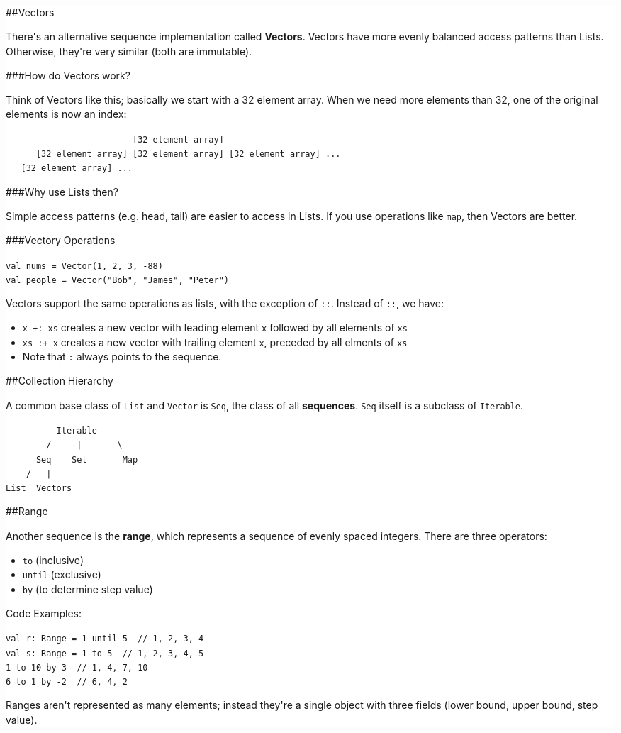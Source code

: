 ##Vectors

There's an alternative sequence implementation called **Vectors**. Vectors have more evenly balanced access patterns than Lists. Otherwise, they're very similar (both are immutable).

###How do Vectors work?

Think of Vectors like this; basically we start with a 32 element array. When we need more elements than 32, one of the original elements is now an index:

                             [32 element array]
          [32 element array] [32 element array] [32 element array] ...
       [32 element array] ...

###Why use Lists then?

Simple access patterns (e.g. head, tail) are easier to access in Lists. If you use operations like `map`, then Vectors are better.

###Vectory Operations

    val nums = Vector(1, 2, 3, -88)
    val people = Vector("Bob", "James", "Peter")

Vectors support the same operations as lists, with the exception of `::`. Instead of `::`, we have:

* `x +: xs` creates a new vector with leading element `x` followed by all elements of `xs`
* `xs :+ x` creates a new vector with trailing element `x`, preceded by all elments of `xs`
* Note that `:` always points to the sequence.

##Collection Hierarchy

A common base class of `List` and `Vector` is `Seq`, the class of all **sequences**. `Seq` itself is a subclass of `Iterable`.

              Iterable
            /     |       \
          Seq    Set       Map
        /   |
    List  Vectors

##Range

Another sequence is the **range**, which represents a sequence of evenly spaced integers. There are three operators:

* `to` (inclusive)
* `until` (exclusive)
* `by` (to determine step value)

Code Examples:

    val r: Range = 1 until 5  // 1, 2, 3, 4
    val s: Range = 1 to 5  // 1, 2, 3, 4, 5
    1 to 10 by 3  // 1, 4, 7, 10
    6 to 1 by -2  // 6, 4, 2

Ranges aren't represented as many elements; instead they're a single object with three fields (lower bound, upper bound, step value).
